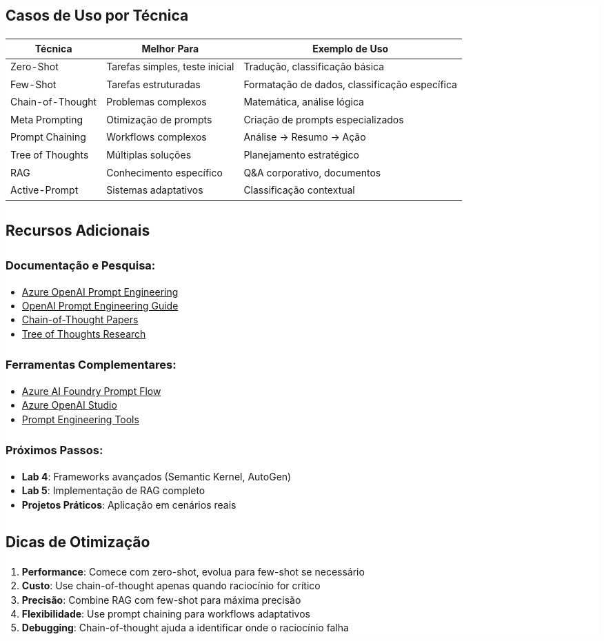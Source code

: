 ## Casos de Uso por Técnica

| Técnica | Melhor Para | Exemplo de Uso |
|---------|-------------|----------------|
| Zero-Shot | Tarefas simples, teste inicial | Tradução, classificação básica |
| Few-Shot | Tarefas estruturadas | Formatação de dados, classificação específica |
| Chain-of-Thought | Problemas complexos | Matemática, análise lógica |
| Meta Prompting | Otimização de prompts | Criação de prompts especializados |
| Prompt Chaining | Workflows complexos | Análise → Resumo → Ação |
| Tree of Thoughts | Múltiplas soluções | Planejamento estratégico |
| RAG | Conhecimento específico | Q&A corporativo, documentos |
| Active-Prompt | Sistemas adaptativos | Classificação contextual |

## Recursos Adicionais

### Documentação e Pesquisa:
- [Azure OpenAI Prompt Engineering](https://learn.microsoft.com/azure/ai-services/openai/concepts/prompt-engineering)
- [OpenAI Prompt Engineering Guide](https://platform.openai.com/docs/guides/prompt-engineering)
- [Chain-of-Thought Papers](https://arxiv.org/abs/2201.11903)
- [Tree of Thoughts Research](https://arxiv.org/abs/2305.10601)

### Ferramentas Complementares:
- [Azure AI Foundry Prompt Flow](https://learn.microsoft.com/azure/ai-foundry/how-to/prompt-flow)
- [Azure OpenAI Studio](https://oai.azure.com/)
- [Prompt Engineering Tools](https://learn.microsoft.com/azure/ai-services/openai/concepts/advanced-usage)

### Próximos Passos:
- **Lab 4**: Frameworks avançados (Semantic Kernel, AutoGen)
- **Lab 5**: Implementação de RAG completo
- **Projetos Práticos**: Aplicação em cenários reais

## Dicas de Otimização

1. **Performance**: Comece com zero-shot, evolua para few-shot se necessário
2. **Custo**: Use chain-of-thought apenas quando raciocínio for crítico
3. **Precisão**: Combine RAG com few-shot para máxima precisão
4. **Flexibilidade**: Use prompt chaining para workflows adaptativos
5. **Debugging**: Chain-of-thought ajuda a identificar onde o raciocínio falha
